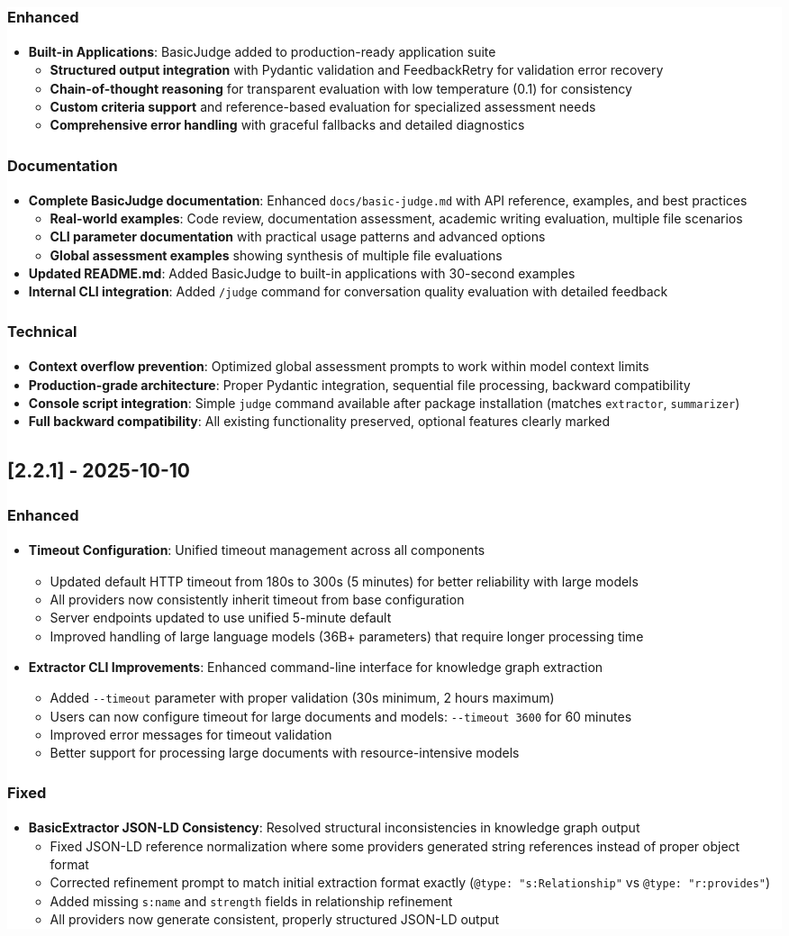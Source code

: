 ### Enhanced
- **Built-in Applications**: BasicJudge added to production-ready application suite
  - **Structured output integration** with Pydantic validation and FeedbackRetry for validation error recovery
  - **Chain-of-thought reasoning** for transparent evaluation with low temperature (0.1) for consistency
  - **Custom criteria support** and reference-based evaluation for specialized assessment needs
  - **Comprehensive error handling** with graceful fallbacks and detailed diagnostics

### Documentation
- **Complete BasicJudge documentation**: Enhanced `docs/basic-judge.md` with API reference, examples, and best practices
  - **Real-world examples**: Code review, documentation assessment, academic writing evaluation, multiple file scenarios
  - **CLI parameter documentation** with practical usage patterns and advanced options
  - **Global assessment examples** showing synthesis of multiple file evaluations
- **Updated README.md**: Added BasicJudge to built-in applications with 30-second examples
- **Internal CLI integration**: Added `/judge` command for conversation quality evaluation with detailed feedback

### Technical
- **Context overflow prevention**: Optimized global assessment prompts to work within model context limits
- **Production-grade architecture**: Proper Pydantic integration, sequential file processing, backward compatibility
- **Console script integration**: Simple `judge` command available after package installation (matches `extractor`, `summarizer`)
- **Full backward compatibility**: All existing functionality preserved, optional features clearly marked

## [2.2.1] - 2025-10-10

### Enhanced
- **Timeout Configuration**: Unified timeout management across all components
  - Updated default HTTP timeout from 180s to 300s (5 minutes) for better reliability with large models
  - All providers now consistently inherit timeout from base configuration
  - Server endpoints updated to use unified 5-minute default
  - Improved handling of large language models (36B+ parameters) that require longer processing time

- **Extractor CLI Improvements**: Enhanced command-line interface for knowledge graph extraction
  - Added `--timeout` parameter with proper validation (30s minimum, 2 hours maximum)
  - Users can now configure timeout for large documents and models: `--timeout 3600` for 60 minutes
  - Improved error messages for timeout validation
  - Better support for processing large documents with resource-intensive models

### Fixed
- **BasicExtractor JSON-LD Consistency**: Resolved structural inconsistencies in knowledge graph output
  - Fixed JSON-LD reference normalization where some providers generated string references instead of proper object format
  - Corrected refinement prompt to match initial extraction format exactly (`@type: "s:Relationship"` vs `@type: "r:provides"`)
  - Added missing `s:name` and `strength` fields in relationship refinement
  - All providers now generate consistent, properly structured JSON-LD output
